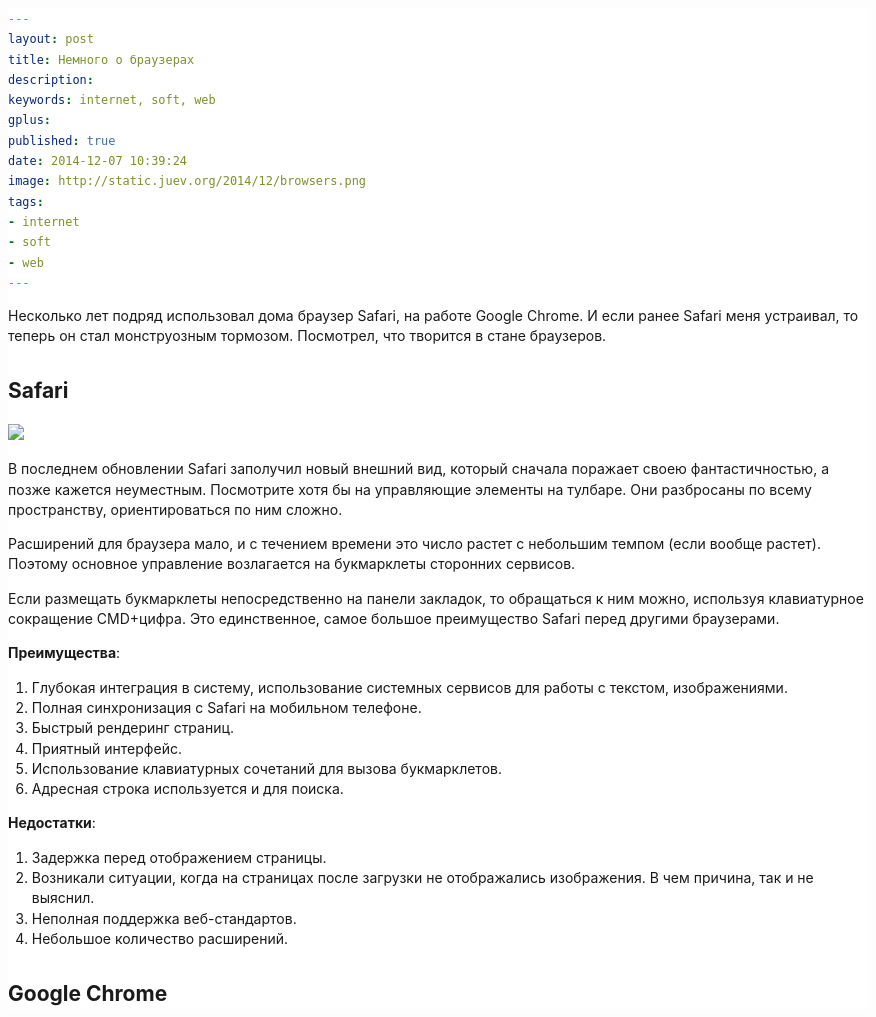```yaml
---
layout: post
title: Немного о браузерах
description:
keywords: internet, soft, web
gplus:
published: true
date: 2014-12-07 10:39:24
image: http://static.juev.org/2014/12/browsers.png
tags:
- internet
- soft
- web
---
```


Несколько лет подряд использовал дома браузер Safari, на работе Google Chrome. И если ранее Safari меня устраивал, то теперь он стал монструозным тормозом. Посмотрел, что творится в стане браузеров.

## Safari

![](http://static.juev.org/2014/12/safari.png)

В последнем обновлении Safari заполучил новый внешний вид, который сначала поражает своею фантастичностью, а позже кажется неуместным. Посмотрите хотя бы на управляющие элементы на тулбаре. Они разбросаны по всему пространству, ориентироваться по ним сложно.

Расширений для браузера мало, и с течением времени это число растет с небольшим темпом (если вообще растет). Поэтому основное управление возлагается на букмарклеты сторонних сервисов.

Если размещать букмарклеты непосредственно на панели закладок, то обращаться к ним можно, используя клавиатурное сокращение CMD+цифра. Это единственное, самое большое преимущество Safari перед другими браузерами.

**Преимущества**:

1. Глубокая интеграция в систему, использование системных сервисов для работы с текстом, изображениями.
1. Полная синхронизация с Safari на мобильном телефоне.
1. Быстрый рендеринг страниц.
1. Приятный интерфейс.
1. Использование клавиатурных сочетаний для вызова букмарклетов.
1. Адресная строка используется и для поиска.

**Недостатки**:

1. Задержка перед отображением страницы.
1. Возникали ситуации, когда на страницах после загрузки не отображались изображения. В чем причина, так и не выяснил.
1. Неполная поддержка веб-стандартов.
1. Небольшое количество расширений.

## Google Chrome
